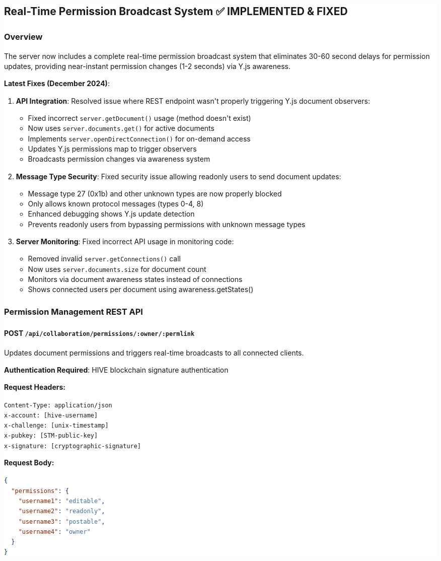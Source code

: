 ## Real-Time Permission Broadcast System ✅ IMPLEMENTED & FIXED

### Overview
The server now includes a complete real-time permission broadcast system that eliminates 30-60 second delays for permission updates, providing near-instant permission changes (1-2 seconds) via Y.js awareness.

**Latest Fixes (December 2024)**: 
1. **API Integration**: Resolved issue where REST endpoint wasn't properly triggering Y.js document observers:
   - Fixed incorrect `server.getDocument()` usage (method doesn't exist)
   - Now uses `server.documents.get()` for active documents
   - Implements `server.openDirectConnection()` for on-demand access
   - Updates Y.js permissions map to trigger observers
   - Broadcasts permission changes via awareness system

2. **Message Type Security**: Fixed security issue allowing readonly users to send document updates:
   - Message type 27 (0x1b) and other unknown types are now properly blocked
   - Only allows known protocol messages (types 0-4, 8)
   - Enhanced debugging shows Y.js update detection
   - Prevents readonly users from bypassing permissions with unknown message types

3. **Server Monitoring**: Fixed incorrect API usage in monitoring code:
   - Removed invalid `server.getConnections()` call
   - Now uses `server.documents.size` for document count
   - Monitors via document awareness states instead of connections
   - Shows connected users per document using awareness.getStates()

### Permission Management REST API

#### POST `/api/collaboration/permissions/:owner/:permlink`

Updates document permissions and triggers real-time broadcasts to all connected clients.

**Authentication Required**: HIVE blockchain signature authentication

**Request Headers:**
```
Content-Type: application/json
x-account: [hive-username]
x-challenge: [unix-timestamp]
x-pubkey: [STM-public-key]
x-signature: [cryptographic-signature]
```

**Request Body:**
```json
{
  "permissions": {
    "username1": "editable",
    "username2": "readonly", 
    "username3": "postable",
    "username4": "owner"
  }
}
```
